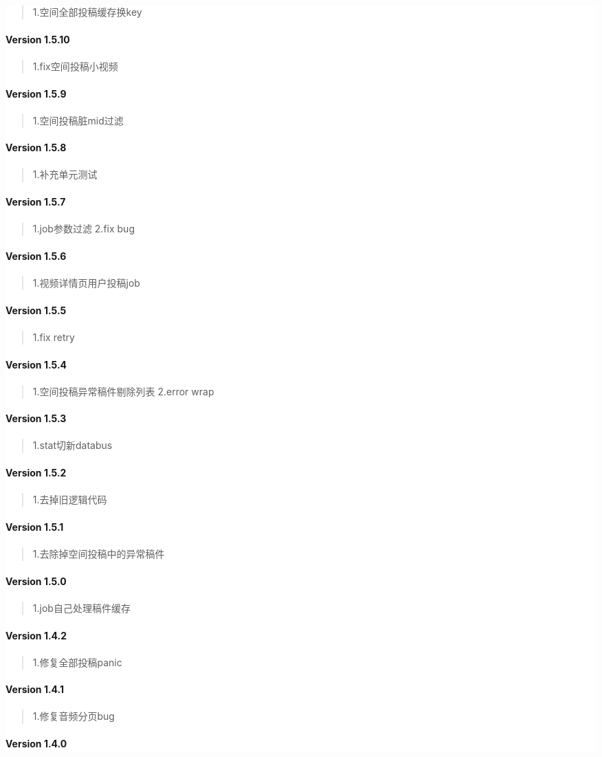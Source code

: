 > 1.空间全部投稿缓存换key

#### Version 1.5.10

> 1.fix空间投稿小视频

#### Version 1.5.9

> 1.空间投稿脏mid过滤

#### Version 1.5.8

> 1.补充单元测试

#### Version 1.5.7

> 1.job参数过滤
> 2.fix bug

#### Version 1.5.6

> 1.视频详情页用户投稿job

#### Version 1.5.5

> 1.fix retry

#### Version 1.5.4

> 1.空间投稿异常稿件剔除列表
> 2.error wrap

#### Version 1.5.3

> 1.stat切新databus

#### Version 1.5.2

> 1.去掉旧逻辑代码

#### Version 1.5.1

> 1.去除掉空间投稿中的异常稿件

#### Version 1.5.0

> 1.job自己处理稿件缓存

#### Version 1.4.2

> 1.修复全部投稿panic

#### Version 1.4.1

> 1.修复音频分页bug 

#### Version 1.4.0
